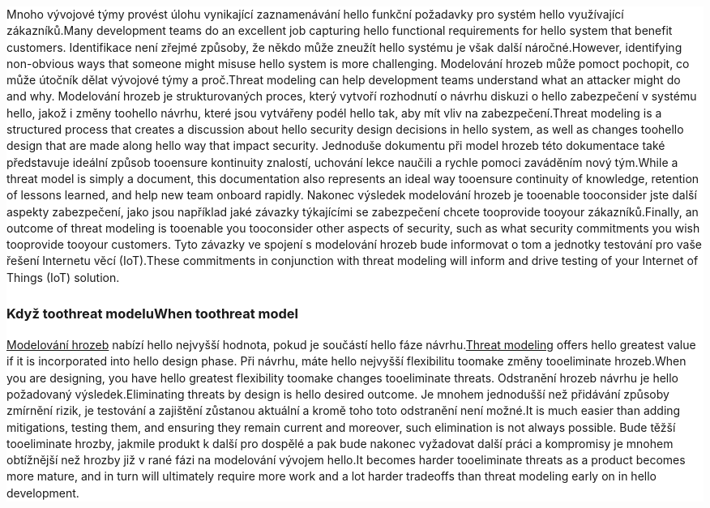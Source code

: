 <span data-ttu-id="0f154-111">Mnoho vývojové týmy provést úlohu vynikající zaznamenávání hello funkční požadavky pro systém hello využívající zákazníků.</span><span class="sxs-lookup"><span data-stu-id="0f154-111">Many development teams do an excellent job capturing hello functional requirements for hello system that benefit customers.</span></span> <span data-ttu-id="0f154-112">Identifikace není zřejmé způsoby, že někdo může zneužít hello systému je však další náročné.</span><span class="sxs-lookup"><span data-stu-id="0f154-112">However, identifying non-obvious ways that someone might misuse hello system is more challenging.</span></span> <span data-ttu-id="0f154-113">Modelování hrozeb může pomoct pochopit, co může útočník dělat vývojové týmy a proč.</span><span class="sxs-lookup"><span data-stu-id="0f154-113">Threat modeling can help development teams understand what an attacker might do and why.</span></span> <span data-ttu-id="0f154-114">Modelování hrozeb je strukturovaných proces, který vytvoří rozhodnutí o návrhu diskuzi o hello zabezpečení v systému hello, jakož i změny toohello návrhu, které jsou vytvářeny podél hello tak, aby mít vliv na zabezpečení.</span><span class="sxs-lookup"><span data-stu-id="0f154-114">Threat modeling is a structured process that creates a discussion about hello security design decisions in hello system, as well as changes toohello design that are made along hello way that impact security.</span></span> <span data-ttu-id="0f154-115">Jednoduše dokumentu při model hrozeb této dokumentace také představuje ideální způsob tooensure kontinuity znalostí, uchování lekce naučili a rychle pomoci zaváděním nový tým.</span><span class="sxs-lookup"><span data-stu-id="0f154-115">While a threat model is simply a document, this documentation also represents an ideal way tooensure continuity of knowledge, retention of lessons learned, and help new team onboard rapidly.</span></span> <span data-ttu-id="0f154-116">Nakonec výsledek modelování hrozeb je tooenable tooconsider jste další aspekty zabezpečení, jako jsou například jaké závazky týkajícími se zabezpečení chcete tooprovide tooyour zákazníků.</span><span class="sxs-lookup"><span data-stu-id="0f154-116">Finally, an outcome of threat modeling is tooenable you tooconsider other aspects of security, such as what security commitments you wish tooprovide tooyour customers.</span></span> <span data-ttu-id="0f154-117">Tyto závazky ve spojení s modelování hrozeb bude informovat o tom a jednotky testování pro vaše řešení Internetu věcí (IoT).</span><span class="sxs-lookup"><span data-stu-id="0f154-117">These commitments in conjunction with threat modeling will inform and drive testing of your Internet of Things (IoT) solution.</span></span>

### <a name="when-toothreat-model"></a><span data-ttu-id="0f154-118">Když toothreat modelu</span><span class="sxs-lookup"><span data-stu-id="0f154-118">When toothreat model</span></span>
<span data-ttu-id="0f154-119">[Modelování hrozeb](http://www.microsoft.com/security/sdl/adopt/threatmodeling.aspx) nabízí hello nejvyšší hodnota, pokud je součástí hello fáze návrhu.</span><span class="sxs-lookup"><span data-stu-id="0f154-119">[Threat modeling](http://www.microsoft.com/security/sdl/adopt/threatmodeling.aspx) offers hello greatest value if it is incorporated into hello design phase.</span></span> <span data-ttu-id="0f154-120">Při návrhu, máte hello nejvyšší flexibilitu toomake změny tooeliminate hrozeb.</span><span class="sxs-lookup"><span data-stu-id="0f154-120">When you are designing, you have hello greatest flexibility toomake changes tooeliminate threats.</span></span> <span data-ttu-id="0f154-121">Odstranění hrozeb návrhu je hello požadovaný výsledek.</span><span class="sxs-lookup"><span data-stu-id="0f154-121">Eliminating threats by design is hello desired outcome.</span></span> <span data-ttu-id="0f154-122">Je mnohem jednodušší než přidávání způsoby zmírnění rizik, je testování a zajištění zůstanou aktuální a kromě toho toto odstranění není možné.</span><span class="sxs-lookup"><span data-stu-id="0f154-122">It is much easier than adding mitigations, testing them, and ensuring they remain current and moreover, such elimination is not always possible.</span></span> <span data-ttu-id="0f154-123">Bude těžší tooeliminate hrozby, jakmile produkt k další pro dospělé a pak bude nakonec vyžadovat další práci a kompromisy je mnohem obtížnější než hrozby již v rané fázi na modelování vývojem hello.</span><span class="sxs-lookup"><span data-stu-id="0f154-123">It becomes harder tooeliminate threats as a product becomes more mature, and in turn will ultimately require more work and a lot harder tradeoffs than threat modeling early on in hello development.</span></span>
